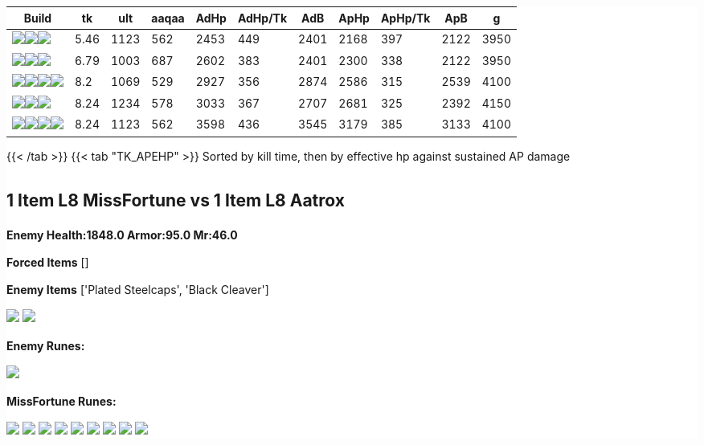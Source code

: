 




 Build |tk|ult|aaqaa|AdHp|AdHp/Tk|AdB|ApHp|ApHp/Tk|ApB|g
-|-|-|-|-|-|-|-|-|-|-
![](/item/3508.png)![](/item/1001.png)![](/item/1055.png)|5.46|1123|562|2453|449|2401|2168|397|2122|3950
![](/item/3153.png)![](/item/1001.png)![](/item/1055.png)|6.79|1003|687|2602|383|2401|2300|338|2122|3950
![](/item/3073.png)![](/item/1001.png)![](/item/1055.png)![](/item/1036.png)|8.2|1069|529|2927|356|2874|2586|315|2539|4100
![](/item/3072.png)![](/item/1001.png)![](/item/1055.png)|8.24|1234|578|3033|367|2707|2681|325|2392|4150
![](/item/6673.png)![](/item/1001.png)![](/item/1055.png)![](/item/1036.png)|8.24|1123|562|3598|436|3545|3179|385|3133|4100
{{< /tab >}}
{{< tab "TK_APEHP" >}}
Sorted by kill time, then by effective hp against sustained AP damage
## 1 Item L8 MissFortune vs 1 Item L8 Aatrox

**Enemy Health:1848.0 Armor:95.0 Mr:46.0**


**Forced Items** []








**Enemy Items** ['Plated Steelcaps', 'Black Cleaver']





![](/item/3047.png)
![](/item/3071.png)



**Enemy Runes:**





![](/StatMods/StatModsArmorIcon.png)



**MissFortune Runes:**


![](/Styles/Precision/PressTheAttack/PressTheAttack.png)
![](/Styles/Precision/AbsorbLife/AbsorbLife.png)
![](/Styles/Precision/LegendAlacrity/LegendAlacrity.png)
![](/Styles/Precision/CutDown/CutDown.png)
![](/Styles/Sorcery/AbsoluteFocus/AbsoluteFocus.png)
![](/Styles/Sorcery/GatheringStorm/GatheringStorm.png)
![](/StatMods/StatModsAttackSpeedIcon.png)
![](/StatMods/StatModsAdaptiveForceIcon.png)
![](/StatMods/StatModsHealthScalingIcon.png)
